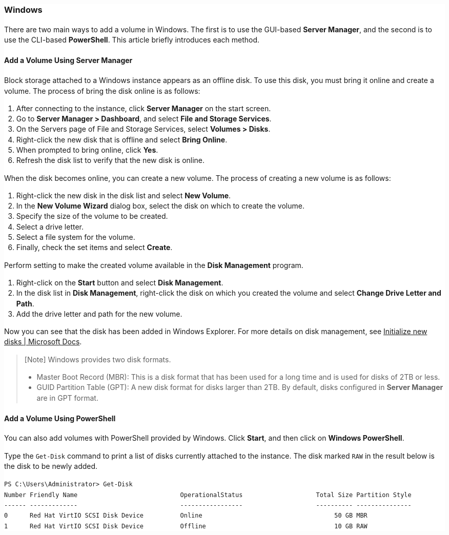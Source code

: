 ### Windows

There are two main ways to add a volume in Windows. The first is to use the GUI-based **Server Manager**, and the second is to use the CLI-based **PowerShell**. This article briefly introduces each method.

#### Add a Volume Using **Server Manager**
Block storage attached to a Windows instance appears as an offline disk. To use this disk, you must bring it online and create a volume. The process of bring the disk online is as follows:

1. After connecting to the instance, click **Server Manager** on the start screen.
2. Go to **Server Manager > Dashboard**, and select **File and Storage Services**.
3. On the Servers page of File and Storage Services, select **Volumes > Disks**.
4. Right-click the new disk that is offline and select **Bring Online**.
5. When prompted to bring online, click **Yes**.
6. Refresh the disk list to verify that the new disk is online.

When the disk becomes online, you can create a new volume. The process of creating a new volume is as follows:

1. Right-click the new disk in the disk list and select **New Volume**.
2. In the **New Volume Wizard** dialog box, select the disk on which to create the volume.
3. Specify the size of the volume to be created.
4. Select a drive letter.
5. Select a file system for the volume.
6. Finally, check the set items and select **Create**.

Perform setting to make the created volume available in the **Disk Management** program.

1. Right-click on the **Start** button and select **Disk Management**.
2. In the disk list in **Disk Management**, right-click the disk on which you created the volume and select **Change Drive Letter and Path**.
3. Add the drive letter and path for the new volume.

Now you can see that the disk has been added in Windows Explorer. For more details on disk management, see [Initialize new disks | Microsoft Docs](https://docs.microsoft.com/en-us/windows-server/storage/disk-management/initialize-new-disks).

> [Note] Windows provides two disk formats.
> * Master Boot Record (MBR): This is a disk format that has been used for a long time and is used for disks of 2TB or less.
> * GUID Partition Table (GPT): A new disk format for disks larger than 2TB.
> By default, disks configured in **Server Manager** are in GPT format.

#### Add a Volume Using PowerShell
You can also add volumes with PowerShell provided by Windows. Click **Start**, and then click on **Windows PowerShell**.

Type the `Get-Disk` command to print a list of disks currently attached to the instance. The disk marked `RAW` in the result below is the disk to be newly added.
```
PS C:\Users\Administrator> Get-Disk
Number Friendly Name                            OperationalStatus                    Total Size Partition Style
------ -------------                            -----------------                    ---------- ---------------
0      Red Hat VirtIO SCSI Disk Device          Online                                    50 GB MBR
1      Red Hat VirtIO SCSI Disk Device          Offline                                   10 GB RAW
```
